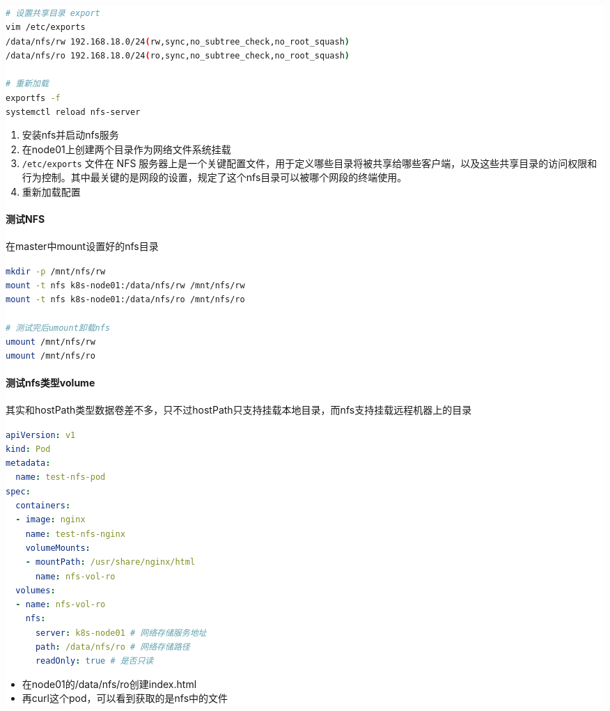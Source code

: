 ```sh
# 设置共享目录 export
vim /etc/exports
/data/nfs/rw 192.168.18.0/24(rw,sync,no_subtree_check,no_root_squash)
/data/nfs/ro 192.168.18.0/24(ro,sync,no_subtree_check,no_root_squash)

# 重新加载
exportfs -f
systemctl reload nfs-server
```

1. 安装nfs并启动nfs服务
2. 在node01上创建两个目录作为网络文件系统挂载
3. `/etc/exports` 文件在 NFS 服务器上是一个关键配置文件，用于定义哪些目录将被共享给哪些客户端，以及这些共享目录的访问权限和行为控制。其中最关键的是网段的设置，规定了这个nfs目录可以被哪个网段的终端使用。
4. 重新加载配置

#### 测试NFS

在master中mount设置好的nfs目录

```sh
mkdir -p /mnt/nfs/rw
mount -t nfs k8s-node01:/data/nfs/rw /mnt/nfs/rw
mount -t nfs k8s-node01:/data/nfs/ro /mnt/nfs/ro

# 测试完后umount卸载nfs
umount /mnt/nfs/rw
umount /mnt/nfs/ro
```

#### 测试nfs类型volume

其实和hostPath类型数据卷差不多，只不过hostPath只支持挂载本地目录，而nfs支持挂载远程机器上的目录

```yaml
apiVersion: v1
kind: Pod
metadata:
  name: test-nfs-pod
spec:
  containers:
  - image: nginx
    name: test-nfs-nginx
    volumeMounts:
    - mountPath: /usr/share/nginx/html
      name: nfs-vol-ro
  volumes:
  - name: nfs-vol-ro
    nfs:
      server: k8s-node01 # 网络存储服务地址
      path: /data/nfs/ro # 网络存储路径
      readOnly: true # 是否只读
```

- 在node01的/data/nfs/ro创建index.html
- 再curl这个pod，可以看到获取的是nfs中的文件

